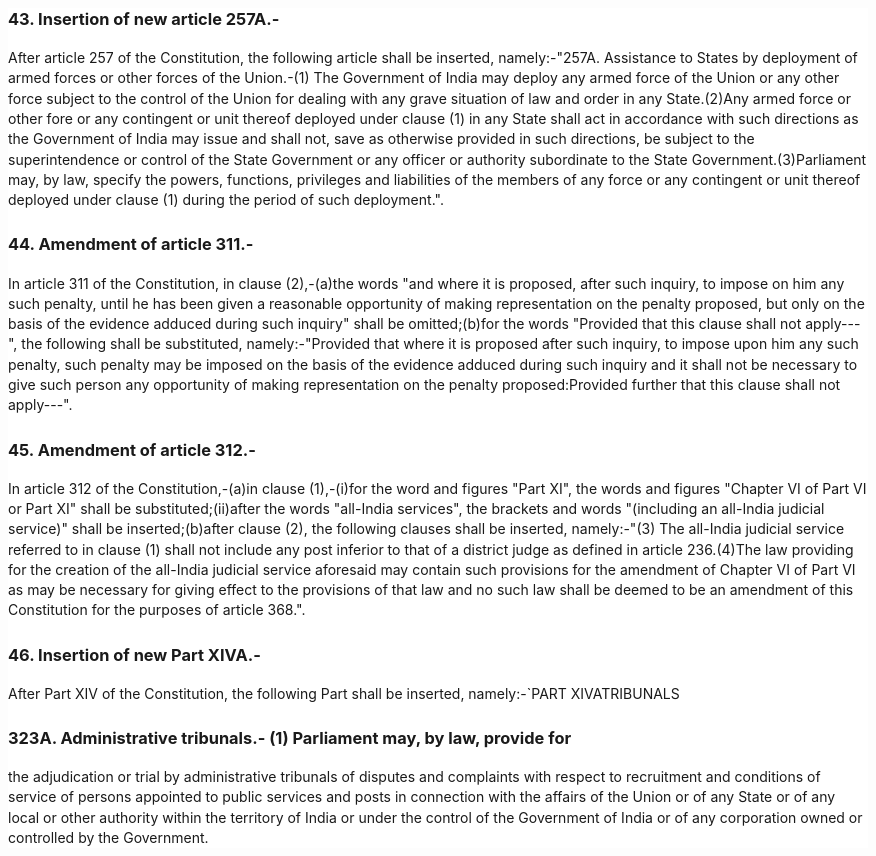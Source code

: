 ### 43\. Insertion of new article 257A.-

After article 257 of the Constitution, the following article shall be
inserted, namely:-"257A. Assistance to States by deployment of armed forces or
other forces of the Union.-(1) The Government of India may deploy any armed
force of the Union or any other force subject to the control of the Union for
dealing with any grave situation of law and order in any State.(2)Any armed
force or other fore or any contingent or unit thereof deployed under clause
(1) in any State shall act in accordance with such directions as the
Government of India may issue and shall not, save as otherwise provided in
such directions, be subject to the superintendence or control of the State
Government or any officer or authority subordinate to the State
Government.(3)Parliament may, by law, specify the powers, functions,
privileges and liabilities of the members of any force or any contingent or
unit thereof deployed under clause (1) during the period of such deployment.".

### 44\. Amendment of article 311.-

In article 311 of the Constitution, in clause (2),-(a)the words "and where it
is proposed, after such inquiry, to impose on him any such penalty, until he
has been given a reasonable opportunity of making representation on the
penalty proposed, but only on the basis of the evidence adduced during such
inquiry" shall be omitted;(b)for the words "Provided that this clause shall
not apply---", the following shall be substituted, namely:-"Provided that
where it is proposed after such inquiry, to impose upon him any such penalty,
such penalty may be imposed on the basis of the evidence adduced during such
inquiry and it shall not be necessary to give such person any opportunity of
making representation on the penalty proposed:Provided further that this
clause shall not apply---".

### 45\. Amendment of article 312.-

In article 312 of the Constitution,-(a)in clause (1),-(i)for the word and
figures "Part XI", the words and figures "Chapter VI of Part VI or Part XI"
shall be substituted;(ii)after the words "all-India services", the brackets
and words "(including an all-India judicial service)" shall be
inserted;(b)after clause (2), the following clauses shall be inserted,
namely:-"(3) The all-India judicial service referred to in clause (1) shall
not include any post inferior to that of a district judge as defined in
article 236.(4)The law providing for the creation of the all-India judicial
service aforesaid may contain such provisions for the amendment of Chapter VI
of Part VI as may be necessary for giving effect to the provisions of that law
and no such law shall be deemed to be an amendment of this Constitution for
the purposes of article 368.".

### 46\. Insertion of new Part XIVA.-

After Part XIV of the Constitution, the following Part shall be inserted,
namely:-`PART XIVATRIBUNALS

### 323A. Administrative tribunals.- (1) Parliament may, by law, provide for
the adjudication or trial by administrative tribunals of disputes and
complaints with respect to recruitment and conditions of service of persons
appointed to public services and posts in connection with the affairs of the
Union or of any State or of any local or other authority within the territory
of India or under the control of the Government of India or of any corporation
owned or controlled by the Government.
